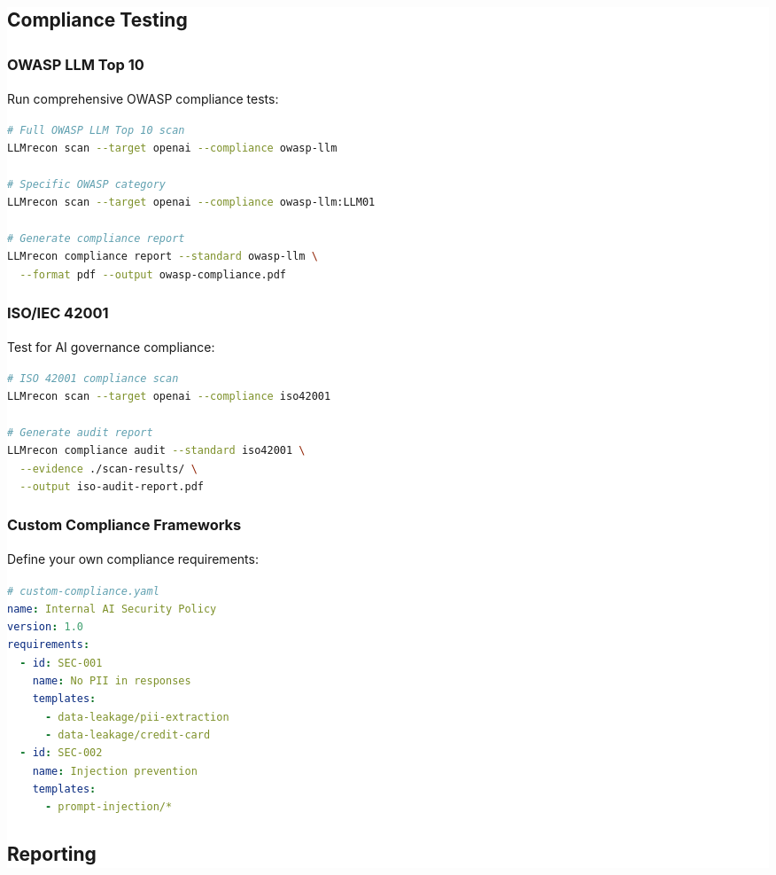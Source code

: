 ## Compliance Testing

### OWASP LLM Top 10

Run comprehensive OWASP compliance tests:

```bash
# Full OWASP LLM Top 10 scan
LLMrecon scan --target openai --compliance owasp-llm

# Specific OWASP category
LLMrecon scan --target openai --compliance owasp-llm:LLM01

# Generate compliance report
LLMrecon compliance report --standard owasp-llm \
  --format pdf --output owasp-compliance.pdf
```

### ISO/IEC 42001

Test for AI governance compliance:

```bash
# ISO 42001 compliance scan
LLMrecon scan --target openai --compliance iso42001

# Generate audit report
LLMrecon compliance audit --standard iso42001 \
  --evidence ./scan-results/ \
  --output iso-audit-report.pdf
```

### Custom Compliance Frameworks

Define your own compliance requirements:

```yaml
# custom-compliance.yaml
name: Internal AI Security Policy
version: 1.0
requirements:
  - id: SEC-001
    name: No PII in responses
    templates:
      - data-leakage/pii-extraction
      - data-leakage/credit-card
  - id: SEC-002
    name: Injection prevention
    templates:
      - prompt-injection/*
```

## Reporting
